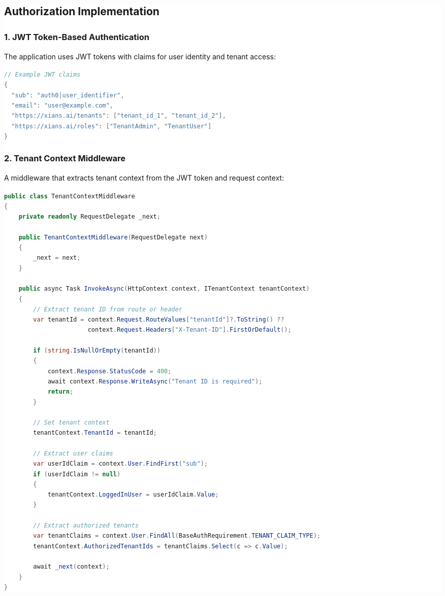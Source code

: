 ## Authorization Implementation

### 1. JWT Token-Based Authentication

The application uses JWT tokens with claims for user identity and tenant access:

```csharp
// Example JWT claims
{
  "sub": "auth0|user_identifier",
  "email": "user@example.com",
  "https://xians.ai/tenants": ["tenant_id_1", "tenant_id_2"],
  "https://xians.ai/roles": ["TenantAdmin", "TenantUser"]
}
```

### 2. Tenant Context Middleware

A middleware that extracts tenant context from the JWT token and request context:

```csharp
public class TenantContextMiddleware
{
    private readonly RequestDelegate _next;

    public TenantContextMiddleware(RequestDelegate next)
    {
        _next = next;
    }

    public async Task InvokeAsync(HttpContext context, ITenantContext tenantContext)
    {
        // Extract tenant ID from route or header
        var tenantId = context.Request.RouteValues["tenantId"]?.ToString() ??
                       context.Request.Headers["X-Tenant-ID"].FirstOrDefault();

        if (string.IsNullOrEmpty(tenantId))
        {
            context.Response.StatusCode = 400;
            await context.Response.WriteAsync("Tenant ID is required");
            return;
        }

        // Set tenant context
        tenantContext.TenantId = tenantId;
        
        // Extract user claims
        var userIdClaim = context.User.FindFirst("sub");
        if (userIdClaim != null)
        {
            tenantContext.LoggedInUser = userIdClaim.Value;
        }

        // Extract authorized tenants
        var tenantClaims = context.User.FindAll(BaseAuthRequirement.TENANT_CLAIM_TYPE);
        tenantContext.AuthorizedTenantIds = tenantClaims.Select(c => c.Value);

        await _next(context);
    }
}
```
